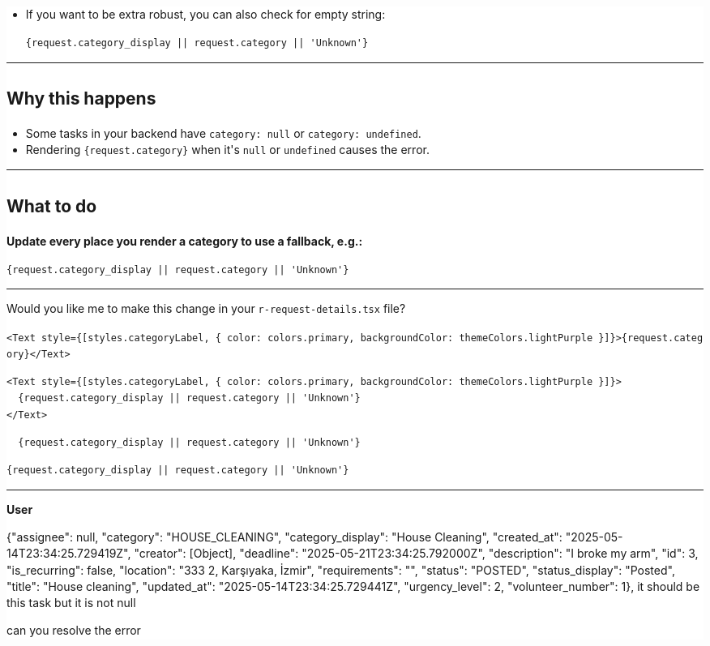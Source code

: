 - If you want to be extra robust, you can also check for empty string:
  ```tsx
  {request.category_display || request.category || 'Unknown'}
  ```

---

## Why this happens

- Some tasks in your backend have `category: null` or `category: undefined`.
- Rendering `{request.category}` when it's `null` or `undefined` causes the error.

---

## What to do

**Update every place you render a category to use a fallback, e.g.:**

```tsx
{request.category_display || request.category || 'Unknown'}
```

---

Would you like me to make this change in your `r-request-details.tsx` file?

```typescriptreact
<Text style={[styles.categoryLabel, { color: colors.primary, backgroundColor: themeColors.lightPurple }]}>{request.category}</Text>
```

```typescriptreact
<Text style={[styles.categoryLabel, { color: colors.primary, backgroundColor: themeColors.lightPurple }]}>
  {request.category_display || request.category || 'Unknown'}
</Text>
```

```typescriptreact
  {request.category_display || request.category || 'Unknown'}
```

```typescriptreact
{request.category_display || request.category || 'Unknown'}
```

---

**User**

{"assignee": null, "category": "HOUSE_CLEANING", "category_display": "House Cleaning", "created_at": "2025-05-14T23:34:25.729419Z", "creator": [Object], "deadline": "2025-05-21T23:34:25.792000Z", "description": "I broke my arm", "id": 3, "is_recurring": false, "location": "333 2, Karşıyaka, İzmir", "requirements": "", "status": "POSTED", "status_display": "Posted", "title": "House cleaning", "updated_at": "2025-05-14T23:34:25.729441Z", "urgency_level": 2, "volunteer_number": 1},  it should be this task but it is not null

can you resolve the error
